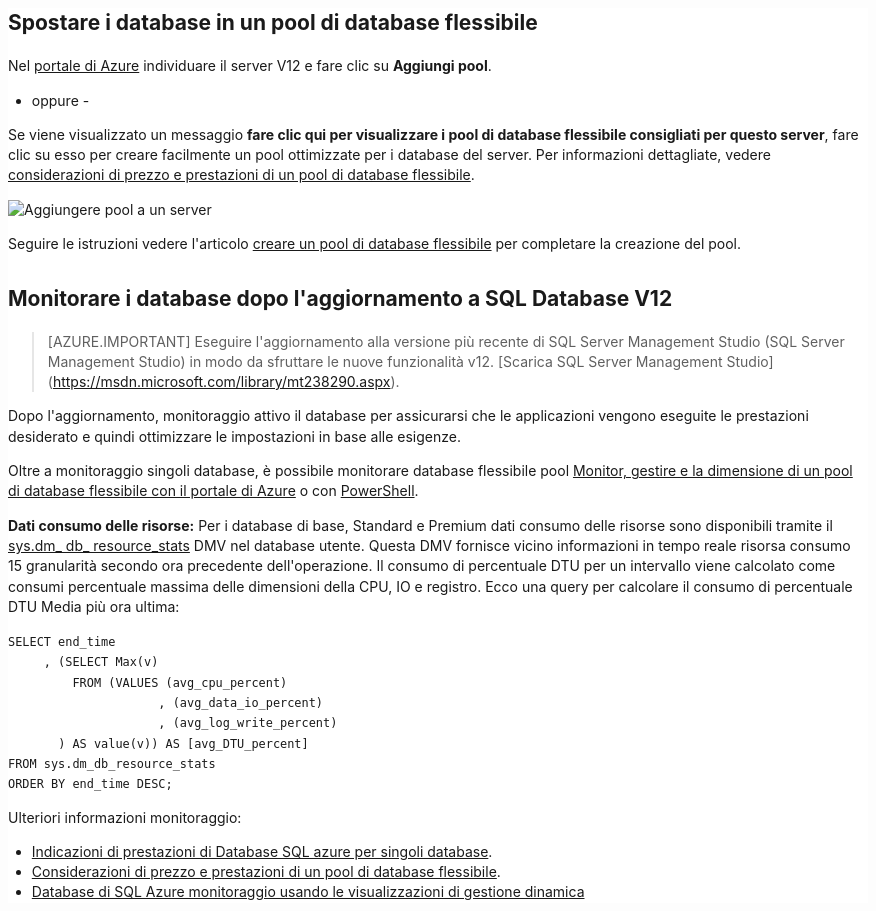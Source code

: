 ## <a name="move-your-databases-into-an-elastic-database-pool"></a>Spostare i database in un pool di database flessibile

Nel [portale di Azure](https://portal.azure.com/) individuare il server V12 e fare clic su **Aggiungi pool**.

- oppure -

Se viene visualizzato un messaggio **fare clic qui per visualizzare i pool di database flessibile consigliati per questo server**, fare clic su esso per creare facilmente un pool ottimizzate per i database del server. Per informazioni dettagliate, vedere [considerazioni di prezzo e prestazioni di un pool di database flessibile](sql-database-elastic-pool-guidance.md).

![Aggiungere pool a un server][7]

Seguire le istruzioni vedere l'articolo [creare un pool di database flessibile](sql-database-elastic-pool.md) per completare la creazione del pool.

## <a name="monitor-databases-after-upgrading-to-sql-database-v12"></a>Monitorare i database dopo l'aggiornamento a SQL Database V12

>[AZURE.IMPORTANT] Eseguire l'aggiornamento alla versione più recente di SQL Server Management Studio (SQL Server Management Studio) in modo da sfruttare le nuove funzionalità v12. [Scarica SQL Server Management Studio] (https://msdn.microsoft.com/library/mt238290.aspx).

Dopo l'aggiornamento, monitoraggio attivo il database per assicurarsi che le applicazioni vengono eseguite le prestazioni desiderato e quindi ottimizzare le impostazioni in base alle esigenze.

Oltre a monitoraggio singoli database, è possibile monitorare database flessibile pool [Monitor, gestire e la dimensione di un pool di database flessibile con il portale di Azure](sql-database-elastic-pool-manage-portal.md) o con [PowerShell](sql-database-elastic-pool-manage-powershell.md).


**Dati consumo delle risorse:** Per i database di base, Standard e Premium dati consumo delle risorse sono disponibili tramite il [sys.dm_ db_ resource_stats](http://msdn.microsoft.com/library/azure/dn800981.aspx) DMV nel database utente. Questa DMV fornisce vicino informazioni in tempo reale risorsa consumo 15 granularità secondo ora precedente dell'operazione. Il consumo di percentuale DTU per un intervallo viene calcolato come consumi percentuale massima delle dimensioni della CPU, IO e registro. Ecco una query per calcolare il consumo di percentuale DTU Media più ora ultima:

    SELECT end_time
         , (SELECT Max(v)
             FROM (VALUES (avg_cpu_percent)
                         , (avg_data_io_percent)
                         , (avg_log_write_percent)
           ) AS value(v)) AS [avg_DTU_percent]
    FROM sys.dm_db_resource_stats
    ORDER BY end_time DESC;

Ulteriori informazioni monitoraggio:

- [Indicazioni di prestazioni di Database SQL azure per singoli database](http://msdn.microsoft.com/library/azure/dn369873.aspx).
- [Considerazioni di prezzo e prestazioni di un pool di database flessibile](sql-database-elastic-pool-guidance.md).
- [Database di SQL Azure monitoraggio usando le visualizzazioni di gestione dinamica](sql-database-monitoring-with-dmvs.md)


[1]: ./media/sql-database-upgrade-server-portal/latest-sql-database-update.png
[2]: ./media/sql-database-upgrade-server-portal/upgrade-server2.png
[3]: ./media/sql-database-upgrade-server-portal/upgrade-server3.png
[4]: ./media/sql-database-upgrade-server-portal/online-during-upgrade.png
[5]: ./media/sql-database-upgrade-server-portal/enabled.png
[6]: ./media/sql-database-upgrade-server-portal/recommendations.png
[7]: ./media/sql-database-upgrade-server-portal/new-elastic-pool.png